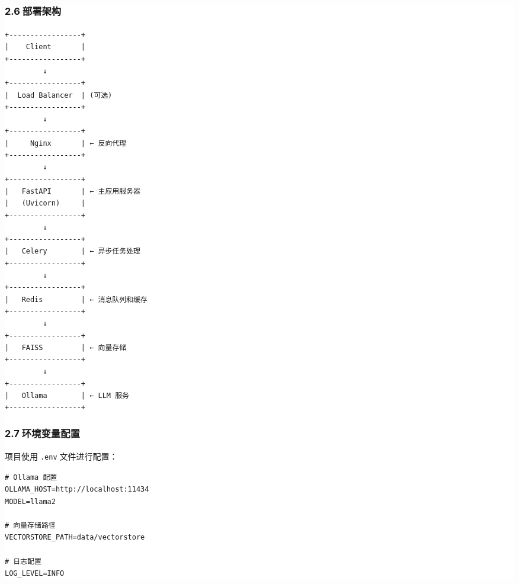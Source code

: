 ### 2.6 部署架构

```
+-----------------+
|    Client       |
+-----------------+
         ↓
+-----------------+
|  Load Balancer  | (可选)
+-----------------+
         ↓
+-----------------+
|     Nginx       | ← 反向代理
+-----------------+
         ↓
+-----------------+
|   FastAPI       | ← 主应用服务器
|   (Uvicorn)     |
+-----------------+
         ↓
+-----------------+
|   Celery        | ← 异步任务处理
+-----------------+
         ↓
+-----------------+
|   Redis         | ← 消息队列和缓存
+-----------------+
         ↓
+-----------------+
|   FAISS         | ← 向量存储
+-----------------+
         ↓
+-----------------+
|   Ollama        | ← LLM 服务
+-----------------+
```

### 2.7 环境变量配置

项目使用 `.env` 文件进行配置：

```env
# Ollama 配置
OLLAMA_HOST=http://localhost:11434
MODEL=llama2

# 向量存储路径
VECTORSTORE_PATH=data/vectorstore

# 日志配置
LOG_LEVEL=INFO
```

